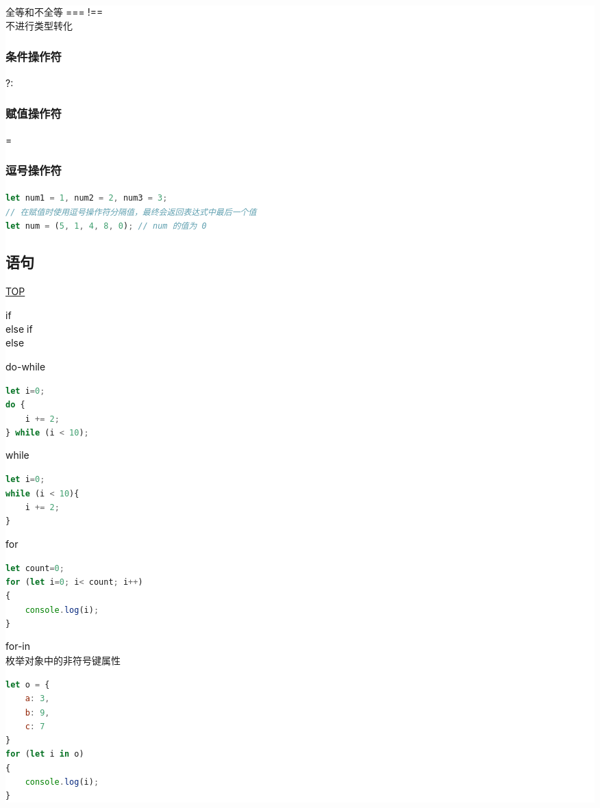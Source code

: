 全等和不全等 ===  !==  
不进行类型转化   


###  条件操作符
?:

### 赋值操作符  
=  

### 逗号操作符
```javascript
let num1 = 1, num2 = 2, num3 = 3; 
// 在赋值时使用逗号操作符分隔值，最终会返回表达式中最后一个值
let num = (5, 1, 4, 8, 0); // num 的值为 0 
```

## 语句
[TOP](#Javascript)

if  
else if  
else  

do-while  
```javascript
let i=0;
do {
    i += 2;
} while (i < 10);
```

while  
```javascript
let i=0;
while (i < 10){
    i += 2;
}
```

for  
```javascript
let count=0;
for (let i=0; i< count; i++)
{
    console.log(i);
}
```

for-in  
枚举对象中的非符号键属性  
```javascript
let o = {
    a: 3,
    b: 9,
    c: 7
}
for (let i in o)
{
    console.log(i);
}
```
